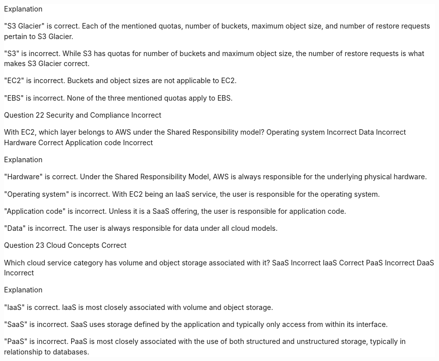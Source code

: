 Explanation

"S3 Glacier" is correct. Each of the mentioned quotas, number of buckets, maximum object size, and number of restore requests pertain to S3 Glacier.

"S3" is incorrect. While S3 has quotas for number of buckets and maximum object size, the number of restore requests is what makes S3 Glacier correct.

"EC2" is incorrect. Buckets and object sizes are not applicable to EC2.

"EBS" is incorrect. None of the three mentioned quotas apply to EBS.

Question 22  Security and Compliance Incorrect

With EC2, which layer belongs to AWS under the Shared Responsibility model?
Operating system
Incorrect
Data
Incorrect
Hardware
Correct
Application code
Incorrect

Explanation

"Hardware" is correct. Under the Shared Responsibility Model, AWS is always responsible for the underlying physical hardware.

"Operating system" is incorrect. With EC2 being an IaaS service, the user is responsible for the operating system.

"Application code" is incorrect. Unless it is a SaaS offering, the user is responsible for application code.

"Data" is incorrect. The user is always responsible for data under all cloud models.

Question 23  Cloud Concepts Correct

Which cloud service category has volume and object storage associated with it?
SaaS
Incorrect
IaaS
Correct
PaaS
Incorrect
DaaS
Incorrect

Explanation

"IaaS" is correct. IaaS is most closely associated with volume and object storage.

"SaaS" is incorrect. SaaS uses storage defined by the application and typically only access from within its interface.

"PaaS" is incorrect. PaaS is most closely associated with the use of both structured and unstructured storage, typically in relationship to databases.
